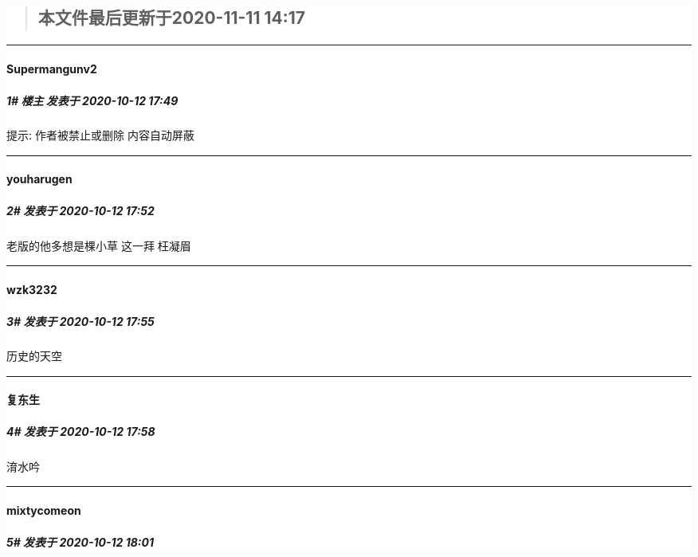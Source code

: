 > ## **本文件最后更新于2020-11-11 14:17** 



*****

####  Supermangunv2  
##### 1#       楼主       发表于 2020-10-12 17:49

提示: 作者被禁止或删除 内容自动屏蔽



*****

####  youharugen  
##### 2#       发表于 2020-10-12 17:52




老版的他多想是棵小草
这一拜
枉凝眉







*****

####  wzk3232  
##### 3#       发表于 2020-10-12 17:55




历史的天空







*****

####  复东生  
##### 4#       发表于 2020-10-12 17:58




淯水吟







*****

####  mixtycomeon  
##### 5#       发表于 2020-10-12 18:01
